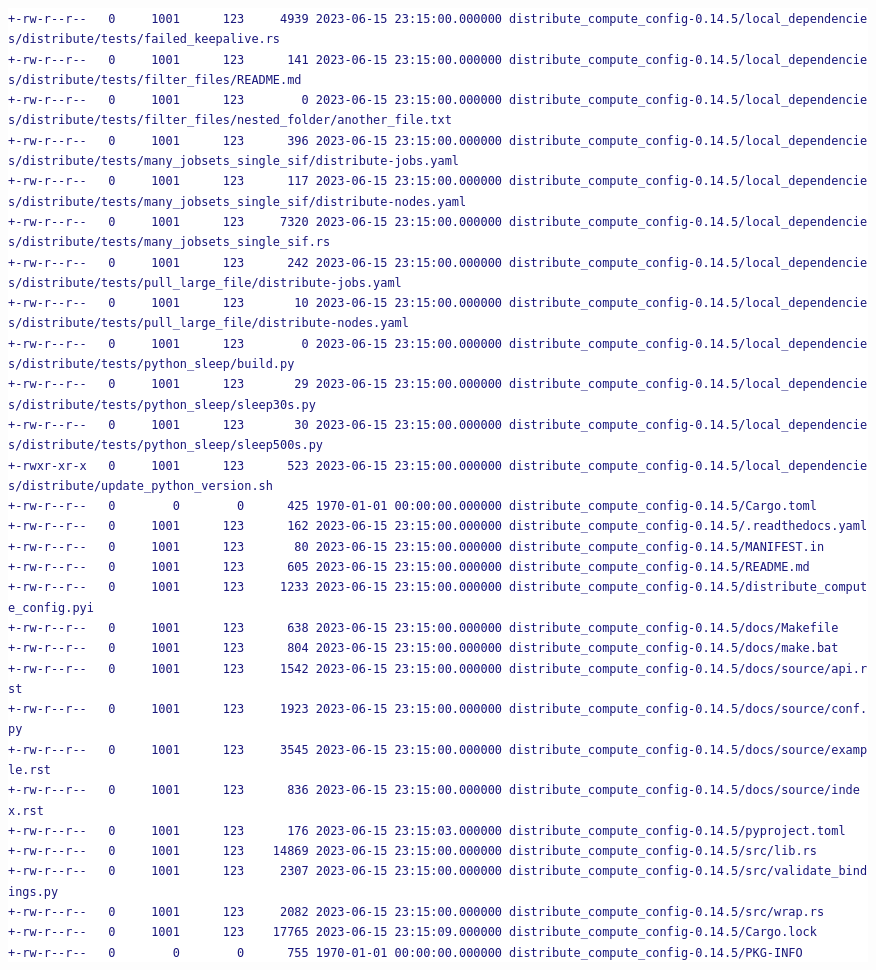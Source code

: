 ```diff
+-rw-r--r--   0     1001      123     4939 2023-06-15 23:15:00.000000 distribute_compute_config-0.14.5/local_dependencies/distribute/tests/failed_keepalive.rs
+-rw-r--r--   0     1001      123      141 2023-06-15 23:15:00.000000 distribute_compute_config-0.14.5/local_dependencies/distribute/tests/filter_files/README.md
+-rw-r--r--   0     1001      123        0 2023-06-15 23:15:00.000000 distribute_compute_config-0.14.5/local_dependencies/distribute/tests/filter_files/nested_folder/another_file.txt
+-rw-r--r--   0     1001      123      396 2023-06-15 23:15:00.000000 distribute_compute_config-0.14.5/local_dependencies/distribute/tests/many_jobsets_single_sif/distribute-jobs.yaml
+-rw-r--r--   0     1001      123      117 2023-06-15 23:15:00.000000 distribute_compute_config-0.14.5/local_dependencies/distribute/tests/many_jobsets_single_sif/distribute-nodes.yaml
+-rw-r--r--   0     1001      123     7320 2023-06-15 23:15:00.000000 distribute_compute_config-0.14.5/local_dependencies/distribute/tests/many_jobsets_single_sif.rs
+-rw-r--r--   0     1001      123      242 2023-06-15 23:15:00.000000 distribute_compute_config-0.14.5/local_dependencies/distribute/tests/pull_large_file/distribute-jobs.yaml
+-rw-r--r--   0     1001      123       10 2023-06-15 23:15:00.000000 distribute_compute_config-0.14.5/local_dependencies/distribute/tests/pull_large_file/distribute-nodes.yaml
+-rw-r--r--   0     1001      123        0 2023-06-15 23:15:00.000000 distribute_compute_config-0.14.5/local_dependencies/distribute/tests/python_sleep/build.py
+-rw-r--r--   0     1001      123       29 2023-06-15 23:15:00.000000 distribute_compute_config-0.14.5/local_dependencies/distribute/tests/python_sleep/sleep30s.py
+-rw-r--r--   0     1001      123       30 2023-06-15 23:15:00.000000 distribute_compute_config-0.14.5/local_dependencies/distribute/tests/python_sleep/sleep500s.py
+-rwxr-xr-x   0     1001      123      523 2023-06-15 23:15:00.000000 distribute_compute_config-0.14.5/local_dependencies/distribute/update_python_version.sh
+-rw-r--r--   0        0        0      425 1970-01-01 00:00:00.000000 distribute_compute_config-0.14.5/Cargo.toml
+-rw-r--r--   0     1001      123      162 2023-06-15 23:15:00.000000 distribute_compute_config-0.14.5/.readthedocs.yaml
+-rw-r--r--   0     1001      123       80 2023-06-15 23:15:00.000000 distribute_compute_config-0.14.5/MANIFEST.in
+-rw-r--r--   0     1001      123      605 2023-06-15 23:15:00.000000 distribute_compute_config-0.14.5/README.md
+-rw-r--r--   0     1001      123     1233 2023-06-15 23:15:00.000000 distribute_compute_config-0.14.5/distribute_compute_config.pyi
+-rw-r--r--   0     1001      123      638 2023-06-15 23:15:00.000000 distribute_compute_config-0.14.5/docs/Makefile
+-rw-r--r--   0     1001      123      804 2023-06-15 23:15:00.000000 distribute_compute_config-0.14.5/docs/make.bat
+-rw-r--r--   0     1001      123     1542 2023-06-15 23:15:00.000000 distribute_compute_config-0.14.5/docs/source/api.rst
+-rw-r--r--   0     1001      123     1923 2023-06-15 23:15:00.000000 distribute_compute_config-0.14.5/docs/source/conf.py
+-rw-r--r--   0     1001      123     3545 2023-06-15 23:15:00.000000 distribute_compute_config-0.14.5/docs/source/example.rst
+-rw-r--r--   0     1001      123      836 2023-06-15 23:15:00.000000 distribute_compute_config-0.14.5/docs/source/index.rst
+-rw-r--r--   0     1001      123      176 2023-06-15 23:15:03.000000 distribute_compute_config-0.14.5/pyproject.toml
+-rw-r--r--   0     1001      123    14869 2023-06-15 23:15:00.000000 distribute_compute_config-0.14.5/src/lib.rs
+-rw-r--r--   0     1001      123     2307 2023-06-15 23:15:00.000000 distribute_compute_config-0.14.5/src/validate_bindings.py
+-rw-r--r--   0     1001      123     2082 2023-06-15 23:15:00.000000 distribute_compute_config-0.14.5/src/wrap.rs
+-rw-r--r--   0     1001      123    17765 2023-06-15 23:15:09.000000 distribute_compute_config-0.14.5/Cargo.lock
+-rw-r--r--   0        0        0      755 1970-01-01 00:00:00.000000 distribute_compute_config-0.14.5/PKG-INFO
```

